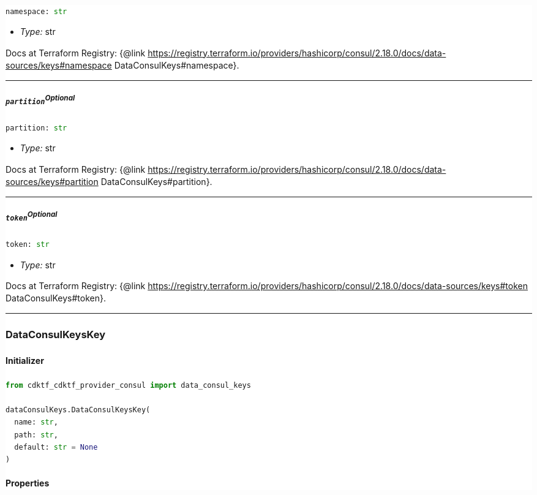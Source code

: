 ```python
namespace: str
```

- *Type:* str

Docs at Terraform Registry: {@link https://registry.terraform.io/providers/hashicorp/consul/2.18.0/docs/data-sources/keys#namespace DataConsulKeys#namespace}.

---

##### `partition`<sup>Optional</sup> <a name="partition" id="@cdktf/provider-consul.dataConsulKeys.DataConsulKeysConfig.property.partition"></a>

```python
partition: str
```

- *Type:* str

Docs at Terraform Registry: {@link https://registry.terraform.io/providers/hashicorp/consul/2.18.0/docs/data-sources/keys#partition DataConsulKeys#partition}.

---

##### `token`<sup>Optional</sup> <a name="token" id="@cdktf/provider-consul.dataConsulKeys.DataConsulKeysConfig.property.token"></a>

```python
token: str
```

- *Type:* str

Docs at Terraform Registry: {@link https://registry.terraform.io/providers/hashicorp/consul/2.18.0/docs/data-sources/keys#token DataConsulKeys#token}.

---

### DataConsulKeysKey <a name="DataConsulKeysKey" id="@cdktf/provider-consul.dataConsulKeys.DataConsulKeysKey"></a>

#### Initializer <a name="Initializer" id="@cdktf/provider-consul.dataConsulKeys.DataConsulKeysKey.Initializer"></a>

```python
from cdktf_cdktf_provider_consul import data_consul_keys

dataConsulKeys.DataConsulKeysKey(
  name: str,
  path: str,
  default: str = None
)
```

#### Properties <a name="Properties" id="Properties"></a>
